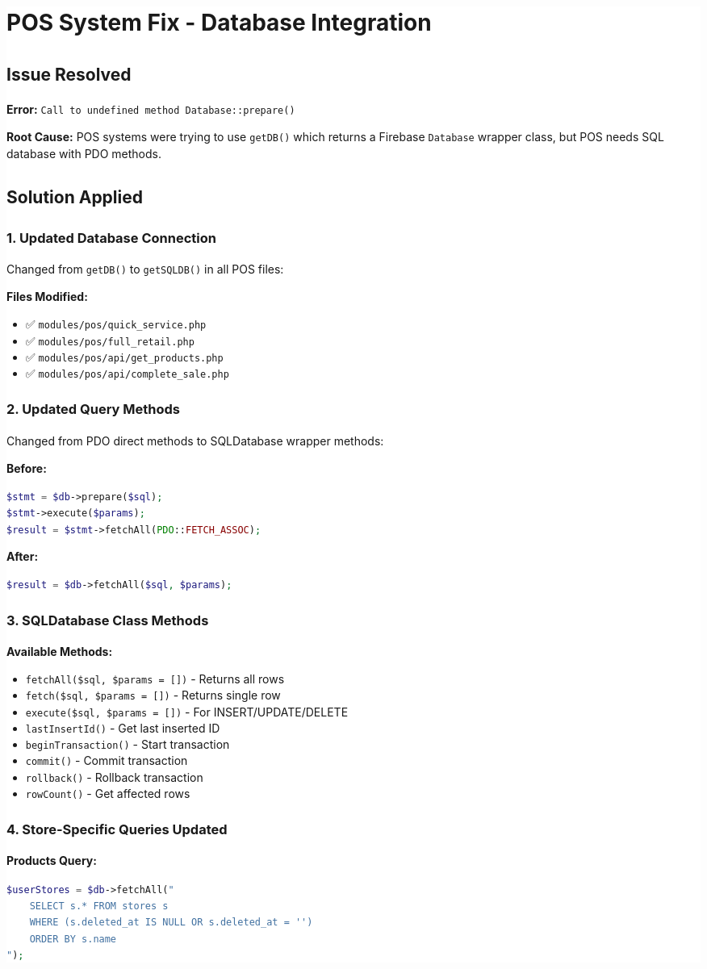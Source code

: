 # POS System Fix - Database Integration

## Issue Resolved
**Error:** `Call to undefined method Database::prepare()`

**Root Cause:** POS systems were trying to use `getDB()` which returns a Firebase `Database` wrapper class, but POS needs SQL database with PDO methods.

## Solution Applied

### 1. Updated Database Connection
Changed from `getDB()` to `getSQLDB()` in all POS files:

**Files Modified:**
- ✅ `modules/pos/quick_service.php`
- ✅ `modules/pos/full_retail.php`
- ✅ `modules/pos/api/get_products.php`
- ✅ `modules/pos/api/complete_sale.php`

### 2. Updated Query Methods
Changed from PDO direct methods to SQLDatabase wrapper methods:

**Before:**
```php
$stmt = $db->prepare($sql);
$stmt->execute($params);
$result = $stmt->fetchAll(PDO::FETCH_ASSOC);
```

**After:**
```php
$result = $db->fetchAll($sql, $params);
```

### 3. SQLDatabase Class Methods

**Available Methods:**
- `fetchAll($sql, $params = [])` - Returns all rows
- `fetch($sql, $params = [])` - Returns single row
- `execute($sql, $params = [])` - For INSERT/UPDATE/DELETE
- `lastInsertId()` - Get last inserted ID
- `beginTransaction()` - Start transaction
- `commit()` - Commit transaction
- `rollback()` - Rollback transaction
- `rowCount()` - Get affected rows

### 4. Store-Specific Queries Updated

**Products Query:**
```php
$userStores = $db->fetchAll("
    SELECT s.* FROM stores s
    WHERE (s.deleted_at IS NULL OR s.deleted_at = '')
    ORDER BY s.name
");
```
